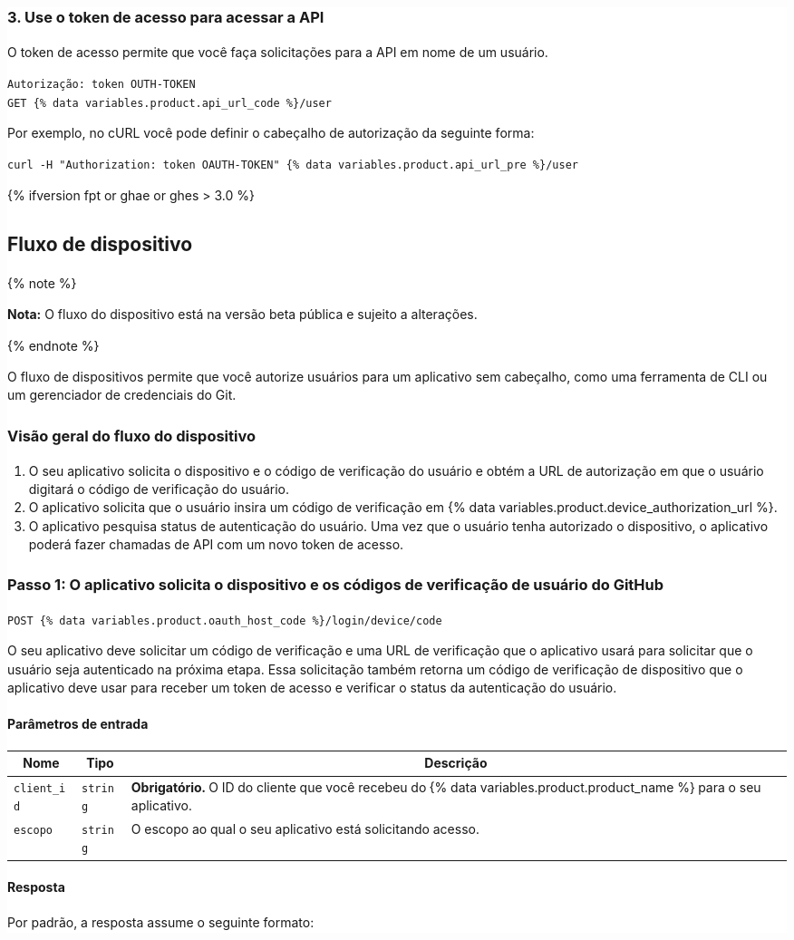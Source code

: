 ### 3. Use o token de acesso para acessar a API

O token de acesso permite que você faça solicitações para a API em nome de um usuário.

    Autorização: token OUTH-TOKEN
    GET {% data variables.product.api_url_code %}/user

Por exemplo, no cURL você pode definir o cabeçalho de autorização da seguinte forma:

```shell
curl -H "Authorization: token OAUTH-TOKEN" {% data variables.product.api_url_pre %}/user
```

{% ifversion fpt or ghae or ghes > 3.0 %}

## Fluxo de dispositivo

{% note %}

**Nota:** O fluxo do dispositivo está na versão beta pública e sujeito a alterações.

{% endnote %}

O fluxo de dispositivos permite que você autorize usuários para um aplicativo sem cabeçalho, como uma ferramenta de CLI ou um gerenciador de credenciais do Git.

### Visão geral do fluxo do dispositivo

1. O seu aplicativo solicita o dispositivo e o código de verificação do usuário e obtém a URL de autorização em que o usuário digitará o código de verificação do usuário.
2. O aplicativo solicita que o usuário insira um código de verificação em {% data variables.product.device_authorization_url %}.
3.  O aplicativo pesquisa status de autenticação do usuário. Uma vez que o usuário tenha autorizado o dispositivo, o aplicativo poderá fazer chamadas de API com um novo token de acesso.

### Passo 1: O aplicativo solicita o dispositivo e os códigos de verificação de usuário do GitHub

    POST {% data variables.product.oauth_host_code %}/login/device/code

O seu aplicativo deve solicitar um código de verificação e uma URL de verificação que o aplicativo usará para solicitar que o usuário seja autenticado na próxima etapa. Essa solicitação também retorna um código de verificação de dispositivo que o aplicativo deve usar para receber um token de acesso e verificar o status da autenticação do usuário.

#### Parâmetros de entrada

| Nome        | Tipo     | Descrição                                                                                                             |
| ----------- | -------- | --------------------------------------------------------------------------------------------------------------------- |
| `client_id` | `string` | **Obrigatório.** O ID do cliente que você recebeu do {% data variables.product.product_name %} para o seu aplicativo. |
| `escopo`    | `string` | O escopo ao qual o seu aplicativo está solicitando acesso.                                                            |

#### Resposta

Por padrão, a resposta assume o seguinte formato:
